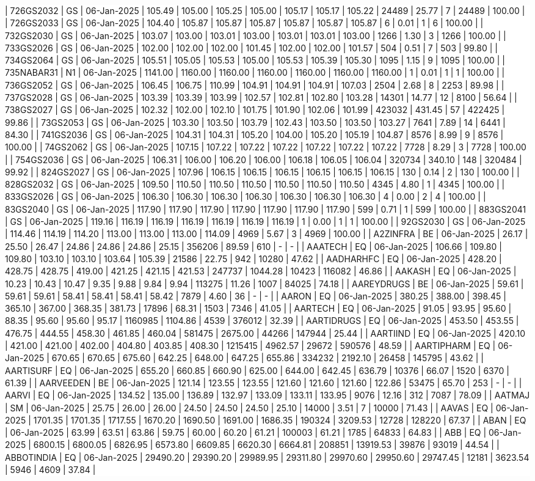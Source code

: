| 726GS2032 | GS | 06-Jan-2025 | 105.49 | 105.00 | 105.25 | 105.00 | 105.17 | 105.17 | 105.22 | 24489 | 25.77 | 7 | 24489 | 100.00 |
| 726GS2033 | GS | 06-Jan-2025 | 104.40 | 105.87 | 105.87 | 105.87 | 105.87 | 105.87 | 105.87 | 6 | 0.01 | 1 | 6 | 100.00 |
| 732GS2030 | GS | 06-Jan-2025 | 103.07 | 103.00 | 103.01 | 103.00 | 103.01 | 103.01 | 103.00 | 1266 | 1.30 | 3 | 1266 | 100.00 |
| 733GS2026 | GS | 06-Jan-2025 | 102.00 | 102.00 | 102.00 | 101.45 | 102.00 | 102.00 | 101.57 | 504 | 0.51 | 7 | 503 | 99.80 |
| 734GS2064 | GS | 06-Jan-2025 | 105.51 | 105.05 | 105.53 | 105.00 | 105.53 | 105.39 | 105.30 | 1095 | 1.15 | 9 | 1095 | 100.00 |
| 735NABAR31 | N1 | 06-Jan-2025 | 1141.00 | 1160.00 | 1160.00 | 1160.00 | 1160.00 | 1160.00 | 1160.00 | 1 | 0.01 | 1 | 1 | 100.00 |
| 736GS2052 | GS | 06-Jan-2025 | 106.45 | 106.75 | 110.99 | 104.91 | 104.91 | 104.91 | 107.03 | 2504 | 2.68 | 8 | 2253 | 89.98 |
| 737GS2028 | GS | 06-Jan-2025 | 103.39 | 103.39 | 103.99 | 102.57 | 102.81 | 102.80 | 103.28 | 14301 | 14.77 | 12 | 8100 | 56.64 |
| 738GS2027 | GS | 06-Jan-2025 | 102.32 | 102.00 | 102.10 | 101.75 | 101.90 | 102.06 | 101.99 | 423032 | 431.45 | 57 | 422425 | 99.86 |
| 73GS2053 | GS | 06-Jan-2025 | 103.30 | 103.50 | 103.79 | 102.43 | 103.50 | 103.50 | 103.27 | 7641 | 7.89 | 14 | 6441 | 84.30 |
| 741GS2036 | GS | 06-Jan-2025 | 104.31 | 104.31 | 105.20 | 104.00 | 105.20 | 105.19 | 104.87 | 8576 | 8.99 | 9 | 8576 | 100.00 |
| 74GS2062 | GS | 06-Jan-2025 | 107.15 | 107.22 | 107.22 | 107.22 | 107.22 | 107.22 | 107.22 | 7728 | 8.29 | 3 | 7728 | 100.00 |
| 754GS2036 | GS | 06-Jan-2025 | 106.31 | 106.00 | 106.20 | 106.00 | 106.18 | 106.05 | 106.04 | 320734 | 340.10 | 148 | 320484 | 99.92 |
| 824GS2027 | GS | 06-Jan-2025 | 107.96 | 106.15 | 106.15 | 106.15 | 106.15 | 106.15 | 106.15 | 130 | 0.14 | 2 | 130 | 100.00 |
| 828GS2032 | GS | 06-Jan-2025 | 109.50 | 110.50 | 110.50 | 110.50 | 110.50 | 110.50 | 110.50 | 4345 | 4.80 | 1 | 4345 | 100.00 |
| 833GS2026 | GS | 06-Jan-2025 | 106.30 | 106.30 | 106.30 | 106.30 | 106.30 | 106.30 | 106.30 | 4 | 0.00 | 2 | 4 | 100.00 |
| 83GS2040 | GS | 06-Jan-2025 | 117.90 | 117.90 | 117.90 | 117.90 | 117.90 | 117.90 | 117.90 | 599 | 0.71 | 1 | 599 | 100.00 |
| 883GS2041 | GS | 06-Jan-2025 | 119.16 | 116.19 | 116.19 | 116.19 | 116.19 | 116.19 | 116.19 | 1 | 0.00 | 1 | 1 | 100.00 |
| 92GS2030 | GS | 06-Jan-2025 | 114.46 | 114.19 | 114.20 | 113.00 | 113.00 | 113.00 | 114.09 | 4969 | 5.67 | 3 | 4969 | 100.00 |
| A2ZINFRA | BE | 06-Jan-2025 | 26.17 | 25.50 | 26.47 | 24.86 | 24.86 | 24.86 | 25.15 | 356206 | 89.59 | 610 | - | - |
| AAATECH | EQ | 06-Jan-2025 | 106.66 | 109.80 | 109.80 | 103.10 | 103.10 | 103.64 | 105.39 | 21586 | 22.75 | 942 | 10280 | 47.62 |
| AADHARHFC | EQ | 06-Jan-2025 | 428.20 | 428.75 | 428.75 | 419.00 | 421.25 | 421.15 | 421.53 | 247737 | 1044.28 | 10423 | 116082 | 46.86 |
| AAKASH | EQ | 06-Jan-2025 | 10.23 | 10.43 | 10.47 | 9.35 | 9.88 | 9.84 | 9.94 | 113275 | 11.26 | 1007 | 84025 | 74.18 |
| AAREYDRUGS | BE | 06-Jan-2025 | 59.61 | 59.61 | 59.61 | 58.41 | 58.41 | 58.41 | 58.42 | 7879 | 4.60 | 36 | - | - |
| AARON | EQ | 06-Jan-2025 | 380.25 | 388.00 | 398.45 | 365.10 | 367.00 | 368.35 | 381.73 | 17896 | 68.31 | 1503 | 7346 | 41.05 |
| AARTECH | EQ | 06-Jan-2025 | 91.05 | 93.95 | 95.60 | 88.35 | 95.60 | 95.60 | 95.17 | 1160985 | 1104.86 | 4539 | 376012 | 32.39 |
| AARTIDRUGS | EQ | 06-Jan-2025 | 453.50 | 453.55 | 476.75 | 444.55 | 458.30 | 461.85 | 460.04 | 581475 | 2675.00 | 44266 | 147944 | 25.44 |
| AARTIIND | EQ | 06-Jan-2025 | 420.10 | 421.00 | 421.00 | 402.00 | 404.80 | 403.85 | 408.30 | 1215415 | 4962.57 | 29672 | 590576 | 48.59 |
| AARTIPHARM | EQ | 06-Jan-2025 | 670.65 | 670.65 | 675.60 | 642.25 | 648.00 | 647.25 | 655.86 | 334232 | 2192.10 | 26458 | 145795 | 43.62 |
| AARTISURF | EQ | 06-Jan-2025 | 655.20 | 660.85 | 660.90 | 625.00 | 644.00 | 642.45 | 636.79 | 10376 | 66.07 | 1520 | 6370 | 61.39 |
| AARVEEDEN | BE | 06-Jan-2025 | 121.14 | 123.55 | 123.55 | 121.60 | 121.60 | 121.60 | 122.86 | 53475 | 65.70 | 253 | - | - |
| AARVI | EQ | 06-Jan-2025 | 134.52 | 135.00 | 136.89 | 132.97 | 133.09 | 133.11 | 133.95 | 9076 | 12.16 | 312 | 7087 | 78.09 |
| AATMAJ | SM | 06-Jan-2025 | 25.75 | 26.00 | 26.00 | 24.50 | 24.50 | 24.50 | 25.10 | 14000 | 3.51 | 7 | 10000 | 71.43 |
| AAVAS | EQ | 06-Jan-2025 | 1701.35 | 1701.35 | 1717.55 | 1670.20 | 1690.50 | 1691.00 | 1686.35 | 190324 | 3209.53 | 12728 | 128220 | 67.37 |
| ABAN | EQ | 06-Jan-2025 | 63.99 | 63.51 | 63.86 | 59.75 | 60.00 | 60.20 | 61.21 | 100003 | 61.21 | 1785 | 64833 | 64.83 |
| ABB | EQ | 06-Jan-2025 | 6800.15 | 6800.05 | 6826.95 | 6573.80 | 6609.85 | 6620.30 | 6664.81 | 208851 | 13919.53 | 39876 | 93019 | 44.54 |
| ABBOTINDIA | EQ | 06-Jan-2025 | 29490.20 | 29390.20 | 29989.95 | 29311.80 | 29970.60 | 29950.60 | 29747.45 | 12181 | 3623.54 | 5946 | 4609 | 37.84 |
